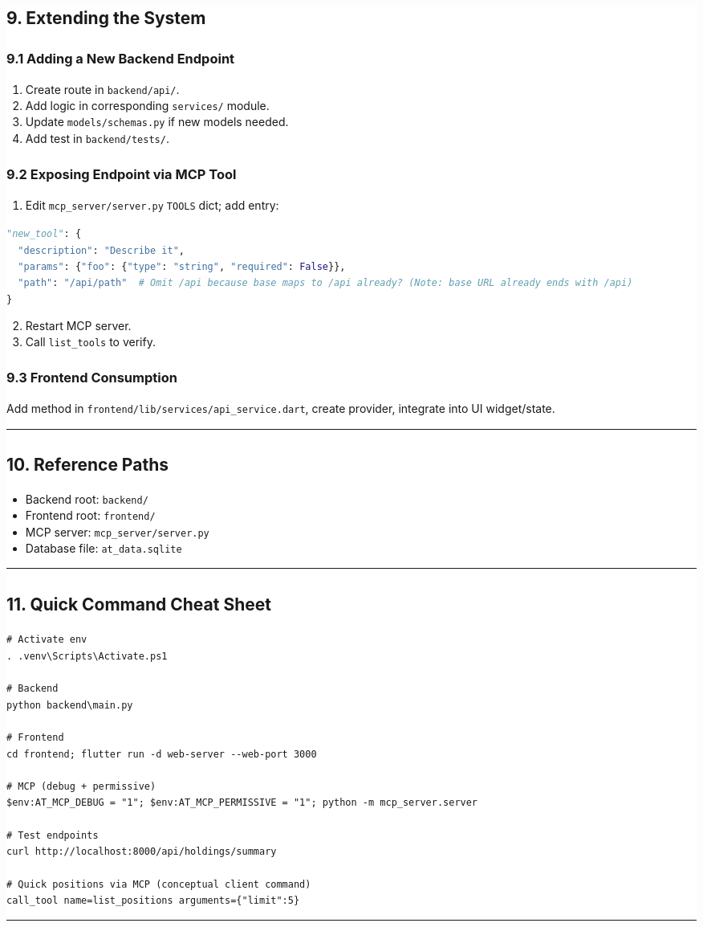 ## 9. Extending the System

### 9.1 Adding a New Backend Endpoint
1. Create route in `backend/api/`.
2. Add logic in corresponding `services/` module.
3. Update `models/schemas.py` if new models needed.
4. Add test in `backend/tests/`.

### 9.2 Exposing Endpoint via MCP Tool
1. Edit `mcp_server/server.py` `TOOLS` dict; add entry:
```python
"new_tool": {
  "description": "Describe it",
  "params": {"foo": {"type": "string", "required": False}},
  "path": "/api/path"  # Omit /api because base maps to /api already? (Note: base URL already ends with /api)
}
```
2. Restart MCP server.
3. Call `list_tools` to verify.

### 9.3 Frontend Consumption
Add method in `frontend/lib/services/api_service.dart`, create provider, integrate into UI widget/state.

---
## 10. Reference Paths
- Backend root: `backend/`
- Frontend root: `frontend/`
- MCP server: `mcp_server/server.py`
- Database file: `at_data.sqlite`

---
## 11. Quick Command Cheat Sheet
```pwsh
# Activate env
. .venv\Scripts\Activate.ps1

# Backend
python backend\main.py

# Frontend
cd frontend; flutter run -d web-server --web-port 3000

# MCP (debug + permissive)
$env:AT_MCP_DEBUG = "1"; $env:AT_MCP_PERMISSIVE = "1"; python -m mcp_server.server

# Test endpoints
curl http://localhost:8000/api/holdings/summary

# Quick positions via MCP (conceptual client command)
call_tool name=list_positions arguments={"limit":5}
```

---